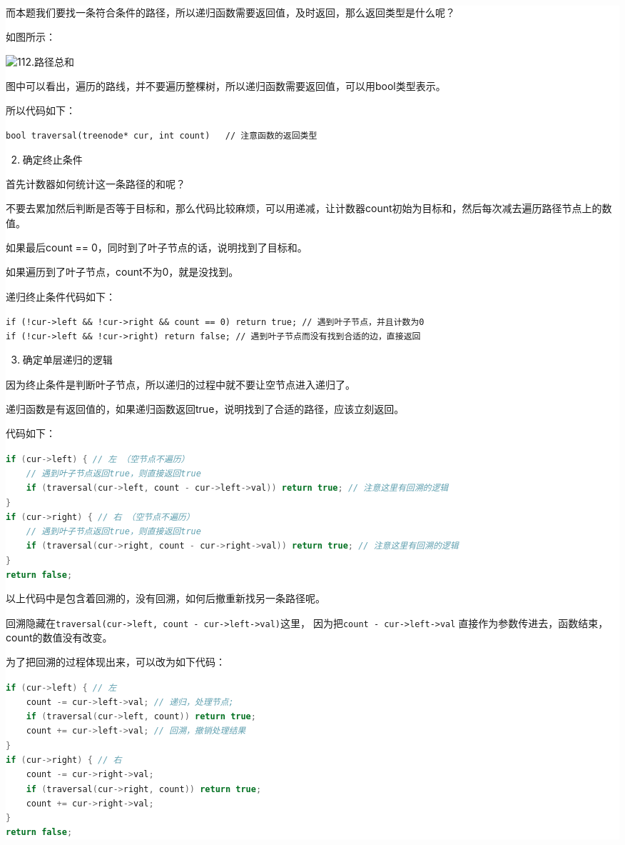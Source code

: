 而本题我们要找一条符合条件的路径，所以递归函数需要返回值，及时返回，那么返回类型是什么呢？

如图所示：

![112.路径总和](https://img-blog.csdnimg.cn/2021020316051216.png)

图中可以看出，遍历的路线，并不要遍历整棵树，所以递归函数需要返回值，可以用bool类型表示。

所以代码如下：

```
bool traversal(treenode* cur, int count)   // 注意函数的返回类型
```


2. 确定终止条件

首先计数器如何统计这一条路径的和呢？

不要去累加然后判断是否等于目标和，那么代码比较麻烦，可以用递减，让计数器count初始为目标和，然后每次减去遍历路径节点上的数值。

如果最后count == 0，同时到了叶子节点的话，说明找到了目标和。

如果遍历到了叶子节点，count不为0，就是没找到。

递归终止条件代码如下：

```
if (!cur->left && !cur->right && count == 0) return true; // 遇到叶子节点，并且计数为0
if (!cur->left && !cur->right) return false; // 遇到叶子节点而没有找到合适的边，直接返回
```

3. 确定单层递归的逻辑

因为终止条件是判断叶子节点，所以递归的过程中就不要让空节点进入递归了。

递归函数是有返回值的，如果递归函数返回true，说明找到了合适的路径，应该立刻返回。

代码如下：

```cpp
if (cur->left) { // 左 （空节点不遍历）
    // 遇到叶子节点返回true，则直接返回true
    if (traversal(cur->left, count - cur->left->val)) return true; // 注意这里有回溯的逻辑
}
if (cur->right) { // 右 （空节点不遍历）
    // 遇到叶子节点返回true，则直接返回true
    if (traversal(cur->right, count - cur->right->val)) return true; // 注意这里有回溯的逻辑
}
return false;
```

以上代码中是包含着回溯的，没有回溯，如何后撤重新找另一条路径呢。

回溯隐藏在`traversal(cur->left, count - cur->left->val)`这里， 因为把`count - cur->left->val` 直接作为参数传进去，函数结束，count的数值没有改变。

为了把回溯的过程体现出来，可以改为如下代码：

```cpp
if (cur->left) { // 左
    count -= cur->left->val; // 递归，处理节点;
    if (traversal(cur->left, count)) return true;
    count += cur->left->val; // 回溯，撤销处理结果
}
if (cur->right) { // 右
    count -= cur->right->val;
    if (traversal(cur->right, count)) return true;
    count += cur->right->val;
}
return false;
```
